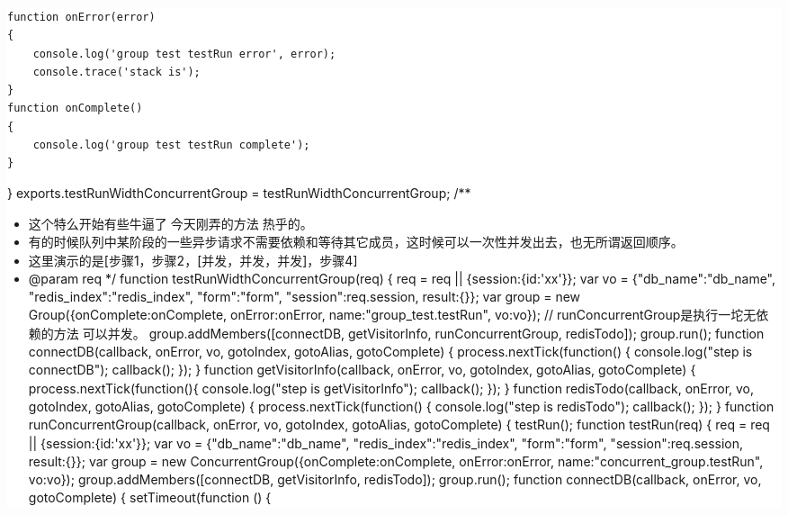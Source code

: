     function onError(error)
    {
        console.log('group test testRun error', error);
        console.trace('stack is');
    }
    function onComplete()
    {
        console.log('group test testRun complete');
    }
}
exports.testRunWidthConcurrentGroup = testRunWidthConcurrentGroup;
/**
 * 这个特么开始有些牛逼了 今天刚弄的方法 热乎的。
 * 有的时候队列中某阶段的一些异步请求不需要依赖和等待其它成员，这时候可以一次性并发出去，也无所谓返回顺序。
 * 这里演示的是[步骤1，步骤2，[并发，并发，并发]，步骤4]
 * @param req
 */
function testRunWidthConcurrentGroup(req)
{
    req = req || {session:{id:'xx'}};
    var vo = {"db_name":"db_name", "redis_index":"redis_index", "form":"form", "session":req.session, result:{}};
    var group = new Group({onComplete:onComplete, onError:onError, name:"group_test.testRun", vo:vo});
    // runConcurrentGroup是执行一坨无依赖的方法 可以并发。
    group.addMembers([connectDB, getVisitorInfo, runConcurrentGroup, redisTodo]);
    group.run();
    function  connectDB(callback, onError, vo, gotoIndex, gotoAlias, gotoComplete)
    {
        process.nextTick(function()
        {
            console.log("step is connectDB");
            callback();
        });
    }
    function getVisitorInfo(callback, onError, vo, gotoIndex, gotoAlias, gotoComplete)
    {
        process.nextTick(function(){
            console.log("step is getVisitorInfo");
            callback();
        });
    }
    function redisTodo(callback, onError, vo, gotoIndex, gotoAlias, gotoComplete)
    {
        process.nextTick(function()
        {
            console.log("step is redisTodo");
            callback();
        });
    }
    function runConcurrentGroup(callback, onError, vo, gotoIndex, gotoAlias, gotoComplete)
    {
        testRun();
        function testRun(req)
        {
            req = req || {session:{id:'xx'}};
            var vo = {"db_name":"db_name", "redis_index":"redis_index", "form":"form", "session":req.session, result:{}};
            var group = new ConcurrentGroup({onComplete:onComplete, onError:onError, name:"concurrent_group.testRun", vo:vo});
            group.addMembers([connectDB, getVisitorInfo, redisTodo]);
            group.run();
            function  connectDB(callback, onError, vo, gotoComplete)
            {
                setTimeout(function () {